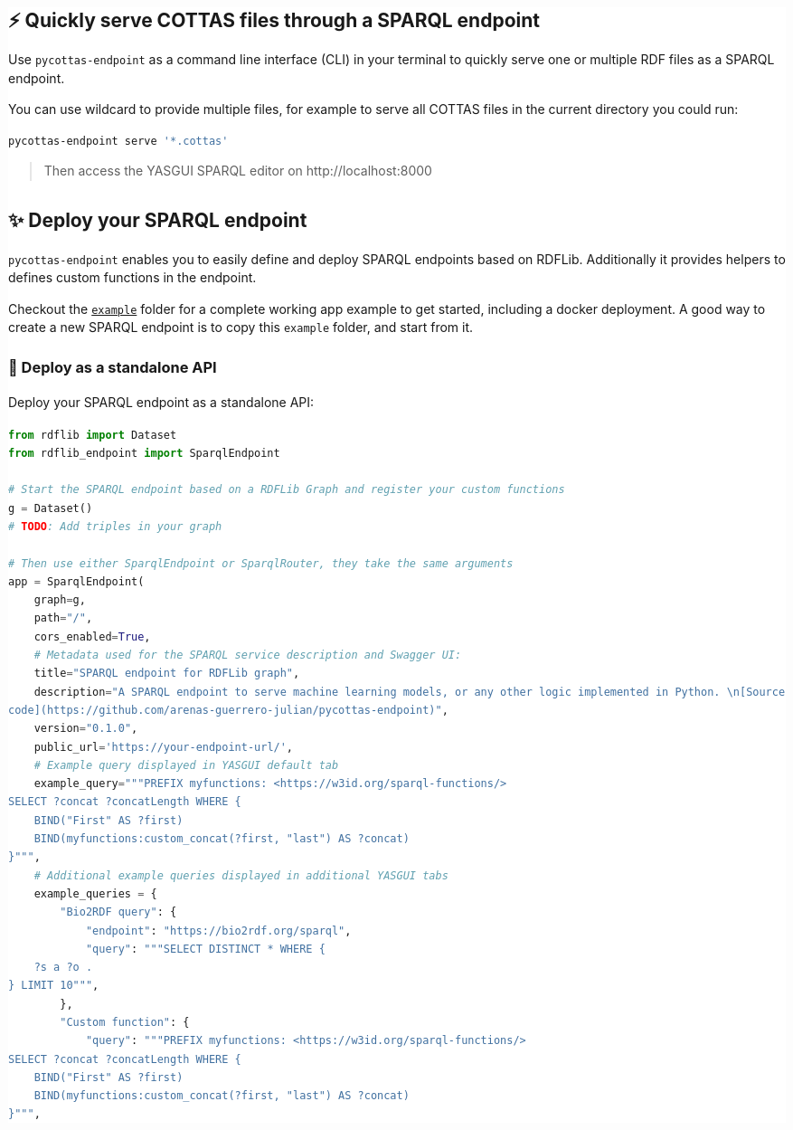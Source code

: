 ## ⚡️ Quickly serve COTTAS files through a SPARQL endpoint

Use `pycottas-endpoint` as a command line interface (CLI) in your terminal to quickly serve one or multiple RDF files as a SPARQL endpoint.

You can use wildcard to provide multiple files, for example to serve all COTTAS files in the current directory you could run:

```bash
pycottas-endpoint serve '*.cottas'
```

> Then access the YASGUI SPARQL editor on http://localhost:8000

## ✨ Deploy your SPARQL endpoint

`pycottas-endpoint` enables you to easily define and deploy SPARQL endpoints based on RDFLib. Additionally it provides helpers to defines custom functions in the endpoint.

Checkout the [`example`](https://github.com/arenas-guerrero-julian/pycottas-endpoint/tree/main/example) folder for a complete working app example to get started, including a docker deployment. A good way to create a new SPARQL endpoint is to copy this `example` folder, and start from it.

### 🚨 Deploy as a standalone API

Deploy your SPARQL endpoint as a standalone API:

```python
from rdflib import Dataset
from rdflib_endpoint import SparqlEndpoint

# Start the SPARQL endpoint based on a RDFLib Graph and register your custom functions
g = Dataset()
# TODO: Add triples in your graph

# Then use either SparqlEndpoint or SparqlRouter, they take the same arguments
app = SparqlEndpoint(
    graph=g,
    path="/",
    cors_enabled=True,
    # Metadata used for the SPARQL service description and Swagger UI:
    title="SPARQL endpoint for RDFLib graph",
    description="A SPARQL endpoint to serve machine learning models, or any other logic implemented in Python. \n[Source code](https://github.com/arenas-guerrero-julian/pycottas-endpoint)",
    version="0.1.0",
    public_url='https://your-endpoint-url/',
    # Example query displayed in YASGUI default tab
    example_query="""PREFIX myfunctions: <https://w3id.org/sparql-functions/>
SELECT ?concat ?concatLength WHERE {
    BIND("First" AS ?first)
    BIND(myfunctions:custom_concat(?first, "last") AS ?concat)
}""",
    # Additional example queries displayed in additional YASGUI tabs
    example_queries = {
    	"Bio2RDF query": {
        	"endpoint": "https://bio2rdf.org/sparql",
        	"query": """SELECT DISTINCT * WHERE {
    ?s a ?o .
} LIMIT 10""",
    	},
    	"Custom function": {
        	"query": """PREFIX myfunctions: <https://w3id.org/sparql-functions/>
SELECT ?concat ?concatLength WHERE {
    BIND("First" AS ?first)
    BIND(myfunctions:custom_concat(?first, "last") AS ?concat)
}""",
```